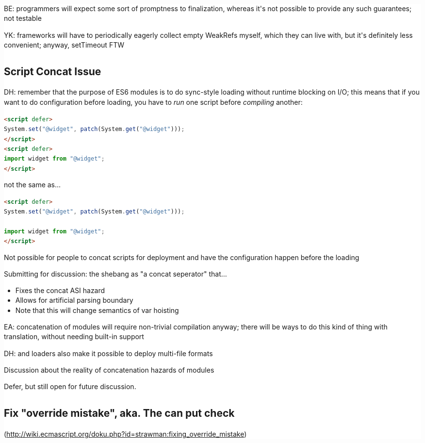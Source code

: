 BE: programmers will expect some sort of promptness to finalization,
whereas it's not possible to provide any such guarantees; not testable

YK: frameworks will have to periodically eagerly collect empty WeakRefs
myself, which they can live with, but it's definitely less convenient;
anyway, setTimeout FTW


## Script Concat Issue

DH: remember that the purpose of ES6 modules is to do sync-style loading
without runtime blocking on I/O; this means that if you want to do
configuration before loading, you have to *run* one script before
*compiling* another:

```html
<script defer>
System.set("@widget", patch(System.get("@widget")));
</script>
<script defer>
import widget from "@widget";
</script>
```

not the same as...

```html
<script defer>
System.set("@widget", patch(System.get("@widget")));

import widget from "@widget";
</script>
```

Not possible for people to concat scripts for deployment and have the
configuration happen before the loading

Submitting for discussion: the shebang as "a concat seperator" that...

- Fixes the concat ASI hazard
- Allows for artificial parsing boundary
- Note that this will change semantics of var hoisting

EA: concatenation of modules will require non-trivial compilation anyway;
there will be ways to do this kind of thing with translation, without
needing built-in support

DH: and loaders also make it possible to deploy multi-file formats

Discussion about the reality of concatenation hazards of modules

Defer, but still open for future discussion.


## Fix "override mistake", aka. The can put check
(http://wiki.ecmascript.org/doku.php?id=strawman:fixing_override_mistake)
